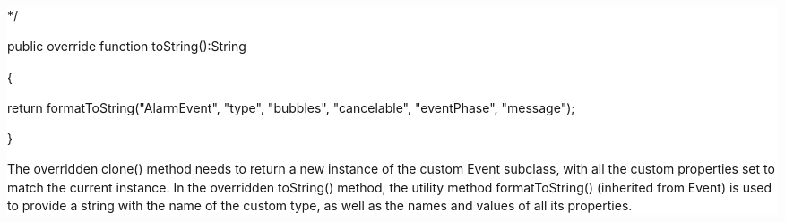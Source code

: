 */

public override function toString():String

{

return formatToString(&quot;AlarmEvent&quot;, &quot;type&quot;, &quot;bubbles&quot;, &quot;cancelable&quot;, &quot;eventPhase&quot;, &quot;message&quot;);

}

The overridden clone() method needs to return a new instance of the custom Event subclass, with all the custom properties set to match the current instance. In the overridden toString() method, the utility method formatToString() (inherited from Event) is used to provide a string with the name of the custom type, as well as the names and values of all its properties.